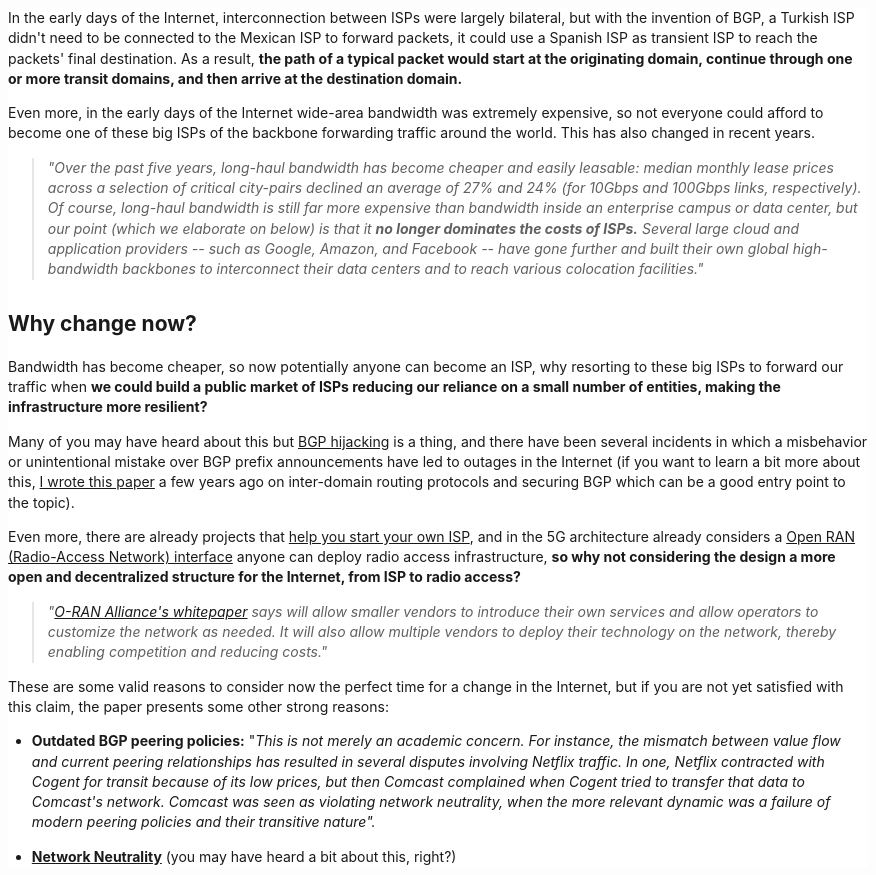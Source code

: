 In the early days of the Internet, interconnection between ISPs were largely bilateral, but with the invention of BGP, a Turkish ISP didn't need to be connected to the Mexican ISP to forward packets, it could use a Spanish ISP as transient ISP to reach the packets' final destination. As a result, **the path of a typical packet would start at the originating domain, continue through one or more transit domains, and then arrive at the destination domain.**

Even more, in the early days of the Internet wide-area bandwidth was extremely expensive, so not everyone could afford to become one of these big ISPs of the backbone forwarding traffic around the world. This has also changed in recent years.

> *"Over the past five years, long-haul bandwidth has become cheaper and easily leasable: median monthly lease prices across a selection of critical city-pairs declined an average of 27% and 24% (for 10Gbps and 100Gbps links, respectively). Of course, long-haul bandwidth is still far more expensive than bandwidth inside an enterprise campus or data center, but our point (which we elaborate on below) is that it **no longer dominates the costs of ISPs.** Several large cloud and application providers -- such as Google, Amazon, and Facebook -- have gone further and built their own global high-bandwidth backbones to interconnect their data centers and to reach various colocation facilities."*

**Why change now?**
-------------------

Bandwidth has become cheaper, so now potentially anyone can become an ISP, why resorting to these big ISPs to forward our traffic when **we could build a public market of ISPs reducing our reliance on a small number of entities, making the infrastructure more resilient?**

Many of you may have heard about this but [BGP hijacking](https://en.wikipedia.org/wiki/BGP_hijacking) is a thing, and there have been several incidents in which a misbehavior or unintentional mistake over BGP prefix announcements have led to outages in the Internet (if you want to learn a bit more about this, [I wrote this paper](https://hal.inria.fr/hal-01684192/document) a few years ago on inter-domain routing protocols and securing BGP which can be a good entry point to the topic).

Even more, there are already projects that [help you start your own ISP](https://startyourownisp.com/), and in the 5G architecture already considers a [Open RAN (Radio-Access Network) interface](https://www.allaboutcircuits.com/news/what-is-open-ran-technolog-and-what-does-it-mean-for-5g/) anyone can deploy radio access infrastructure, **so why not considering the design a more open and decentralized structure for the Internet, from ISP to radio access?**

> *"[O-RAN Alliance's whitepaper](https://static1.squarespace.com/static/5ad774cce74940d7115044b0/t/5bc79b371905f4197055e8c6/1539808057078/O-RAN+WP+FInal+181017.pdf) says will allow smaller vendors to introduce their own services and allow operators to customize the network as needed. It will also allow multiple vendors to deploy their technology on the network, thereby enabling competition and reducing costs."*

These are some valid reasons to consider now the perfect time for a change in the Internet, but if you are not yet satisfied with this claim, the paper presents some other strong reasons:

-   **Outdated BGP peering policies:** "*This is not merely an academic concern. For instance, the mismatch between value flow and current peering relationships has resulted in several disputes involving Netflix traffic. In one, Netflix contracted with Cogent for transit because of its low prices, but then Comcast complained when Cogent tried to transfer that data to Comcast's network. Comcast was seen as violating network neutrality, when the more relevant dynamic was a failure of modern peering policies and their transitive nature".*

-   **[Network Neutrality](https://en.wikipedia.org/wiki/Net_neutrality)** (you may have heard a bit about this, right?)
